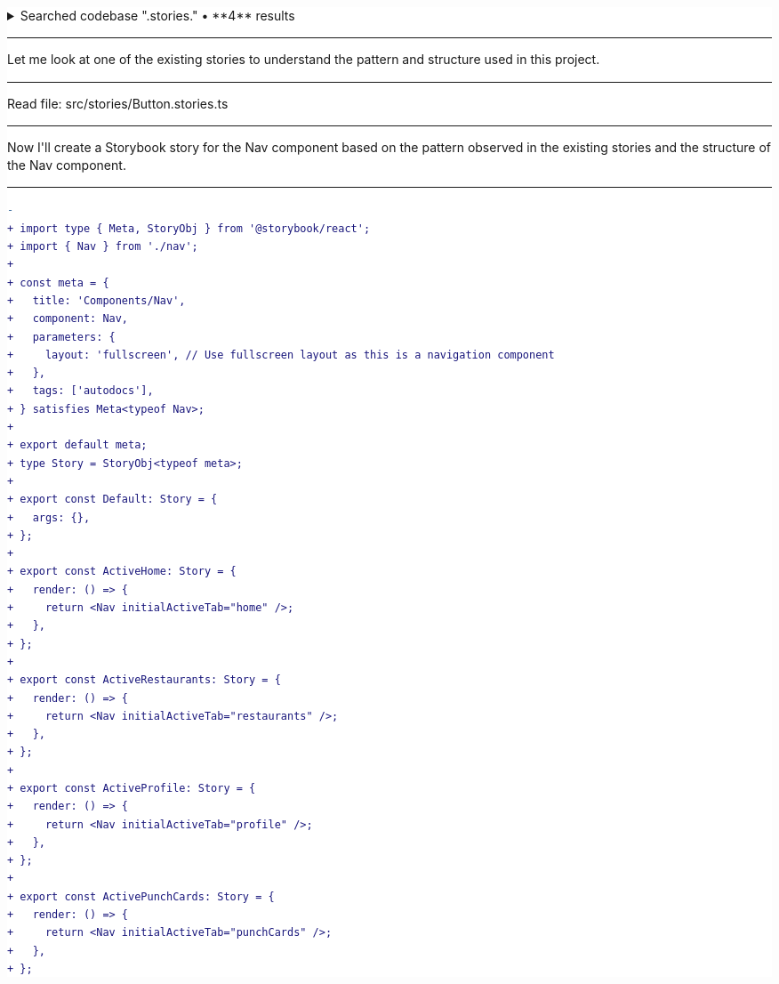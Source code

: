 
<details><summary>Searched codebase ".stories." • **4** results</summary></details>

---





Let me look at one of the existing stories to understand the pattern and structure used in this project.

---

Read file: src/stories/Button.stories.ts

---





Now I'll create a Storybook story for the Nav component based on the pattern observed in the existing stories and the structure of the Nav component.

---

```diff
- 
+ import type { Meta, StoryObj } from '@storybook/react';
+ import { Nav } from './nav';
+ 
+ const meta = {
+   title: 'Components/Nav',
+   component: Nav,
+   parameters: {
+     layout: 'fullscreen', // Use fullscreen layout as this is a navigation component
+   },
+   tags: ['autodocs'],
+ } satisfies Meta<typeof Nav>;
+ 
+ export default meta;
+ type Story = StoryObj<typeof meta>;
+ 
+ export const Default: Story = {
+   args: {},
+ };
+ 
+ export const ActiveHome: Story = {
+   render: () => {
+     return <Nav initialActiveTab="home" />;
+   },
+ };
+ 
+ export const ActiveRestaurants: Story = {
+   render: () => {
+     return <Nav initialActiveTab="restaurants" />;
+   },
+ };
+ 
+ export const ActiveProfile: Story = {
+   render: () => {
+     return <Nav initialActiveTab="profile" />;
+   },
+ };
+ 
+ export const ActivePunchCards: Story = {
+   render: () => {
+     return <Nav initialActiveTab="punchCards" />;
+   },
+ };
```